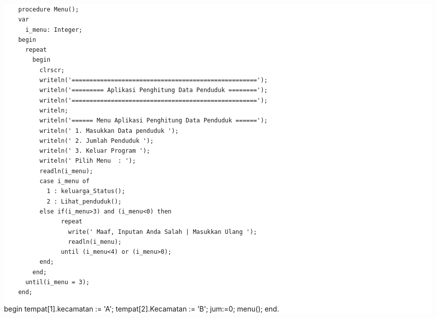         procedure Menu();
        var
          i_menu: Integer;
        begin
          repeat
            begin
              clrscr;
              writeln('====================================================');
              writeln('========= Aplikasi Penghitung Data Penduduk ========');
              writeln('====================================================');
              writeln;
              writeln('====== Menu Aplikasi Penghitung Data Penduduk ======');
              writeln(' 1. Masukkan Data penduduk ');
              writeln(' 2. Jumlah Penduduk ');
              writeln(' 3. Keluar Program ');
              writeln(' Pilih Menu  : ');
              readln(i_menu);
              case i_menu of
                1 : keluarga_Status();
                2 : Lihat_penduduk();
              else if(i_menu>3) and (i_menu<0) then
                    repeat
                      write(' Maaf, Inputan Anda Salah | Masukkan Ulang ');
                      readln(i_menu);
                    until (i_menu<4) or (i_menu>0);
              end;
            end;
          until(i_menu = 3);
        end;
begin
  tempat[1].kecamatan := 'A';
  tempat[2].Kecamatan := 'B';
  jum:=0;
  menu();
end.

